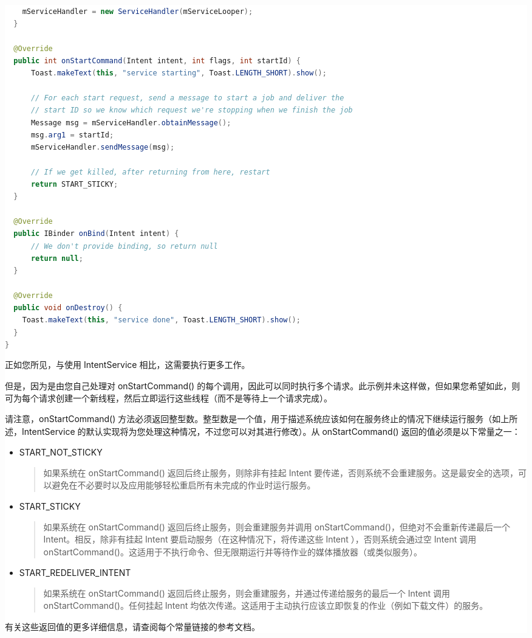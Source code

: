 ``` java
    mServiceHandler = new ServiceHandler(mServiceLooper);
  }

  @Override
  public int onStartCommand(Intent intent, int flags, int startId) {
      Toast.makeText(this, "service starting", Toast.LENGTH_SHORT).show();

      // For each start request, send a message to start a job and deliver the
      // start ID so we know which request we're stopping when we finish the job
      Message msg = mServiceHandler.obtainMessage();
      msg.arg1 = startId;
      mServiceHandler.sendMessage(msg);

      // If we get killed, after returning from here, restart
      return START_STICKY;
  }

  @Override
  public IBinder onBind(Intent intent) {
      // We don't provide binding, so return null
      return null;
  }

  @Override
  public void onDestroy() {
    Toast.makeText(this, "service done", Toast.LENGTH_SHORT).show();
  }
}
```


正如您所见，与使用 IntentService 相比，这需要执行更多工作。

但是，因为是由您自己处理对 onStartCommand() 的每个调用，因此可以同时执行多个请求。此示例并未这样做，但如果您希望如此，则可为每个请求创建一个新线程，然后立即运行这些线程（而不是等待上一个请求完成）。

请注意，onStartCommand() 方法必须返回整型数。整型数是一个值，用于描述系统应该如何在服务终止的情况下继续运行服务（如上所述，IntentService 的默认实现将为您处理这种情况，不过您可以对其进行修改）。从 onStartCommand() 返回的值必须是以下常量之一：

* START_NOT_STICKY

	> 如果系统在 onStartCommand() 返回后终止服务，则除非有挂起 Intent 要传递，否则系统不会重建服务。这是最安全的选项，可以避免在不必要时以及应用能够轻松重启所有未完成的作业时运行服务。

* START_STICKY

	> 如果系统在 onStartCommand() 返回后终止服务，则会重建服务并调用 onStartCommand()，但绝对不会重新传递最后一个 Intent。相反，除非有挂起 Intent 要启动服务（在这种情况下，将传递这些 Intent ），否则系统会通过空 Intent 调用 onStartCommand()。这适用于不执行命令、但无限期运行并等待作业的媒体播放器（或类似服务）。

* START_REDELIVER_INTENT
	
	> 如果系统在 onStartCommand() 返回后终止服务，则会重建服务，并通过传递给服务的最后一个 Intent 调用 onStartCommand()。任何挂起 Intent 均依次传递。这适用于主动执行应该立即恢复的作业（例如下载文件）的服务。

有关这些返回值的更多详细信息，请查阅每个常量链接的参考文档。
